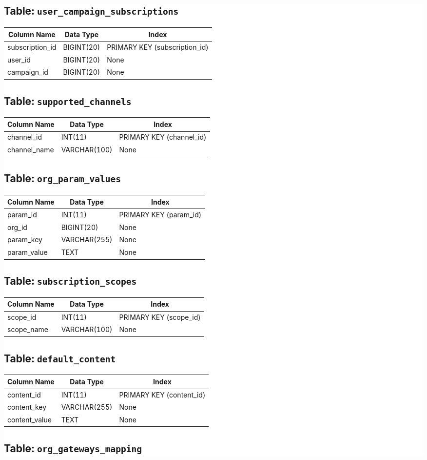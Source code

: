 ## Table: `user_campaign_subscriptions`

| Column Name      | Data Type  | Index                          |
| ---------------- | ---------- | ------------------------------ |
| subscription\_id | BIGINT(20) | PRIMARY KEY (subscription\_id) |
| user\_id         | BIGINT(20) | None                           |
| campaign\_id     | BIGINT(20) | None                           |

## Table: `supported_channels`

| Column Name   | Data Type    | Index                     |
| ------------- | ------------ | ------------------------- |
| channel\_id   | INT(11)      | PRIMARY KEY (channel\_id) |
| channel\_name | VARCHAR(100) | None                      |

## Table: `org_param_values`

| Column Name  | Data Type    | Index                   |
| ------------ | ------------ | ----------------------- |
| param\_id    | INT(11)      | PRIMARY KEY (param\_id) |
| org\_id      | BIGINT(20)   | None                    |
| param\_key   | VARCHAR(255) | None                    |
| param\_value | TEXT         | None                    |

## Table: `subscription_scopes`

| Column Name | Data Type    | Index                   |
| ----------- | ------------ | ----------------------- |
| scope\_id   | INT(11)      | PRIMARY KEY (scope\_id) |
| scope\_name | VARCHAR(100) | None                    |

## Table: `default_content`

| Column Name    | Data Type    | Index                     |
| -------------- | ------------ | ------------------------- |
| content\_id    | INT(11)      | PRIMARY KEY (content\_id) |
| content\_key   | VARCHAR(255) | None                      |
| content\_value | TEXT         | None                      |

## Table: `org_gateways_mapping`
